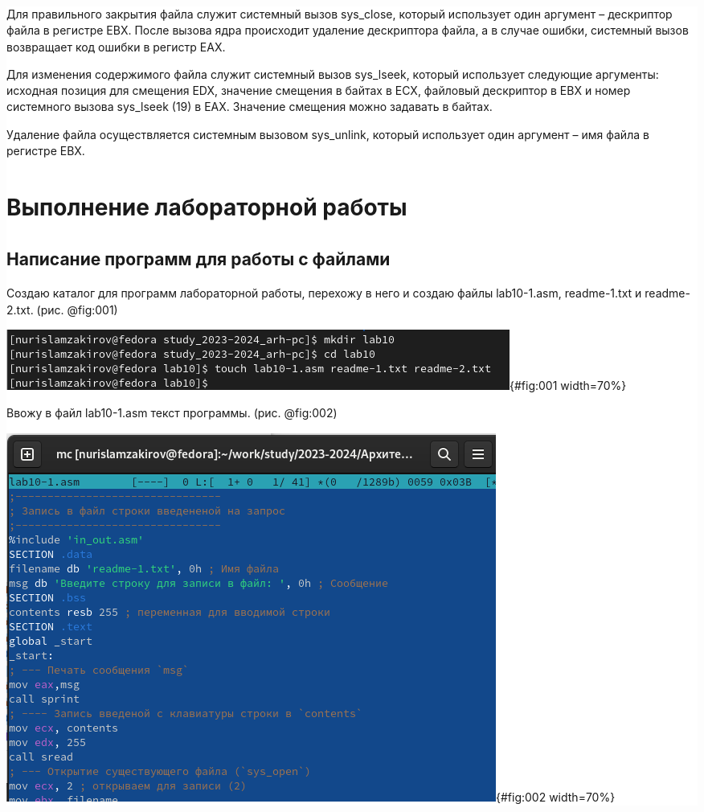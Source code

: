 Для правильного закрытия файла служит системный вызов sys_close, который использует
один аргумент – дескриптор файла в регистре EBX. После вызова ядра происходит удаление
дескриптора файла, а в случае ошибки, системный вызов возвращает код ошибки в регистр
EAX.

Для изменения содержимого файла служит системный вызов sys_lseek, который использует следующие аргументы: исходная позиция для смещения EDX, значение смещения в
байтах в ECX, файловый дескриптор в EBX и номер системного вызова sys_lseek (19) в EAX.
Значение смещения можно задавать в байтах.

Удаление файла осуществляется системным вызовом sys_unlink, который использует
один аргумент – имя файла в регистре EBX.

# Выполнение лабораторной работы

## **Написание программ для работы с файлами**

Создаю каталог для программ лабораторной работы, перехожу в него и
создаю файлы lab10-1.asm, readme-1.txt и readme-2.txt. (рис. @fig:001)

![Создание файлов для лабораторной работы](image/1.png){#fig:001 width=70%}

Ввожу в файл lab10-1.asm текст программы. (рис. @fig:002)

![Ввод текста программы из листинга 10.1](image/2.png){#fig:002 width=70%} 
